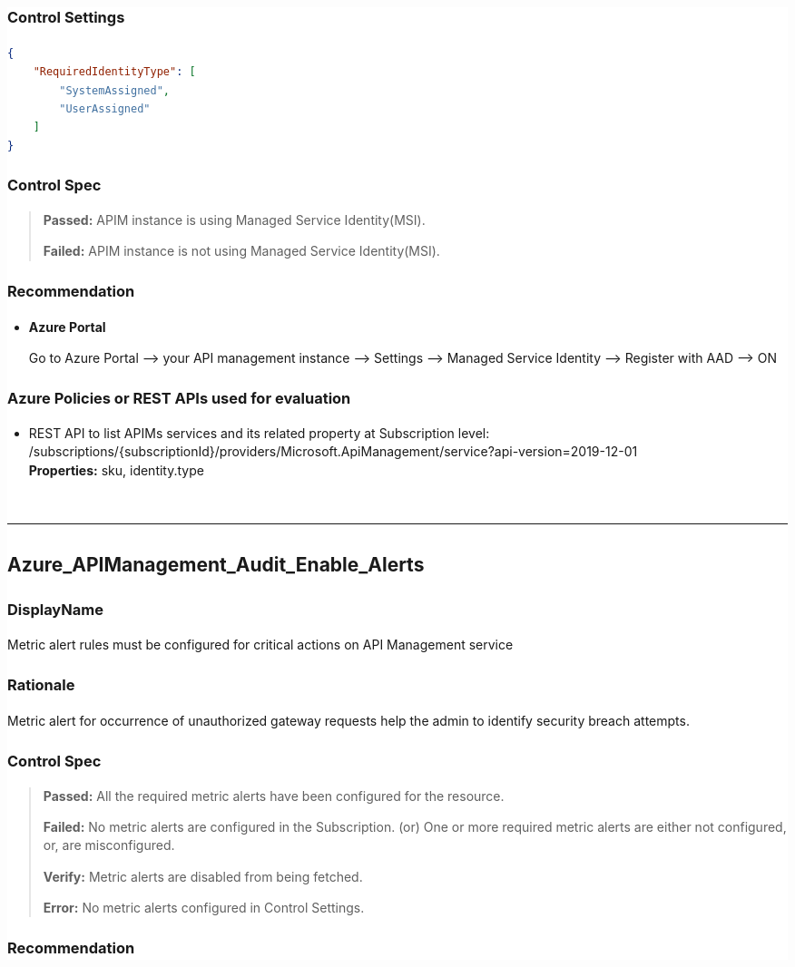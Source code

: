### Control Settings 
```json 
{
    "RequiredIdentityType": [
        "SystemAssigned",
        "UserAssigned"
    ]
}
 ``` 

### Control Spec 

> **Passed:** 
> APIM instance is using Managed Service Identity(MSI).
> 
> **Failed:** 
> APIM instance is not using Managed Service Identity(MSI).
> 
> 

### Recommendation 

- **Azure Portal** 

	 Go to Azure Portal --> your API management instance --> Settings --> Managed Service Identity --> Register with AAD --> ON 

### Azure Policies or REST APIs used for evaluation

- REST API to list APIMs services and its related property at Subscription level: /subscriptions/{subscriptionId}/providers/Microsoft.ApiManagement/service?api-version=2019-12-01<br />
**Properties:** sku, identity.type<br />

<br />

___

## Azure_APIManagement_Audit_Enable_Alerts

### DisplayName
Metric alert rules must be configured for critical actions on API Management service

### Rationale
Metric alert for occurrence of unauthorized gateway requests help the admin to identify security breach attempts.

### Control Spec

> **Passed:**
> All the required metric alerts have been configured for the resource.
>
> **Failed:**
> No metric alerts are configured in the Subscription.
> (or)
> One or more required metric alerts are either not configured, or, are misconfigured.
>
> **Verify:**
> Metric alerts are disabled from being fetched.
>
> **Error:**
> No metric alerts configured in Control Settings.
>
### Recommendation
